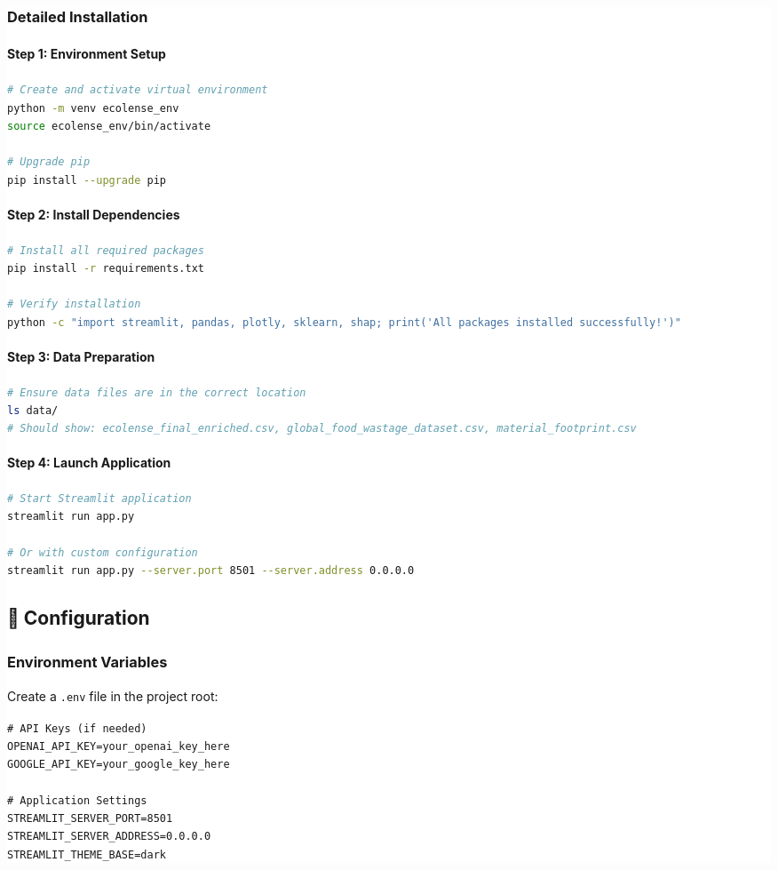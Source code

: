 ### Detailed Installation

#### Step 1: Environment Setup
```bash
# Create and activate virtual environment
python -m venv ecolense_env
source ecolense_env/bin/activate

# Upgrade pip
pip install --upgrade pip
```

#### Step 2: Install Dependencies
```bash
# Install all required packages
pip install -r requirements.txt

# Verify installation
python -c "import streamlit, pandas, plotly, sklearn, shap; print('All packages installed successfully!')"
```

#### Step 3: Data Preparation
```bash
# Ensure data files are in the correct location
ls data/
# Should show: ecolense_final_enriched.csv, global_food_wastage_dataset.csv, material_footprint.csv
```

#### Step 4: Launch Application
```bash
# Start Streamlit application
streamlit run app.py

# Or with custom configuration
streamlit run app.py --server.port 8501 --server.address 0.0.0.0
```

## 🔧 Configuration

### Environment Variables
Create a `.env` file in the project root:
```env
# API Keys (if needed)
OPENAI_API_KEY=your_openai_key_here
GOOGLE_API_KEY=your_google_key_here

# Application Settings
STREAMLIT_SERVER_PORT=8501
STREAMLIT_SERVER_ADDRESS=0.0.0.0
STREAMLIT_THEME_BASE=dark
```
